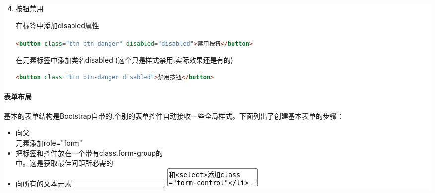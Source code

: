    

4. 按钮禁用

   在标签中添加disabled属性

   ```html
   <button class="btn btn-danger" disabled="disabled">禁用按钮</button>
   ```

   在元素标签中添加类名disabled (这个只是样式禁用,实际效果还是有的)

   ```html
   <button class="btn btn-danger disabled">禁用按钮</button>
   ```



#### 表单布局

基本的表单结构是Bootstrap自带的,个别的表单控件自动接收一些全局样式。下面列出了创建基本表单的步骤：

- 向父<form>元素添加role="form"
- 把标签和控件放在一个带有class.form-group的<div>中。这是获取最佳间距所必需的
- 向所有的文本元素<input>, <textarea>和<select>添加class ="form-control"

##### 水平表单

​	同一行显示form-horizontal

​	配合Bootstrap框架的网格系统

```html
<form class="form-horizontal">
  <div class="form-group">
    <label for="inputEmail3" class="col-sm-2 control-label">Email</label>
    <div class="col-sm-10">
      <input type="email" class="form-control" id="inputEmail3" placeholder="Email">
    </div>
  </div>
    
  <div class="form-group">
    <label for="inputPassword3" class="col-sm-2 control-label">Password</label>
    <div class="col-sm-10">
      <input type="password" class="form-control" id="inputPassword3" placeholder="Password">
    </div>
  </div>
    
  <div class="form-group">
    <div class="col-sm-offset-2 col-sm-10">
      <div class="checkbox">
        <label>
          <input type="checkbox"> Remember me
        </label>
      </div>
    </div>
  </div>
    
  <div class="form-group">
    <div class="col-sm-offset-2 col-sm-10">
      <button type="submit" class="btn btn-default">Sign in</button>
    </div>
  </div>
</form>
```
